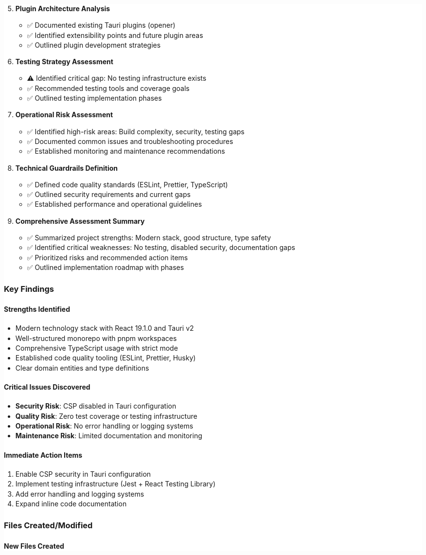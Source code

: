 5. **Plugin Architecture Analysis**
   - ✅ Documented existing Tauri plugins (opener)
   - ✅ Identified extensibility points and future plugin areas
   - ✅ Outlined plugin development strategies

6. **Testing Strategy Assessment**
   - ⚠️ Identified critical gap: No testing infrastructure exists
   - ✅ Recommended testing tools and coverage goals
   - ✅ Outlined testing implementation phases

7. **Operational Risk Assessment**
   - ✅ Identified high-risk areas: Build complexity, security, testing gaps
   - ✅ Documented common issues and troubleshooting procedures
   - ✅ Established monitoring and maintenance recommendations

8. **Technical Guardrails Definition**
   - ✅ Defined code quality standards (ESLint, Prettier, TypeScript)
   - ✅ Outlined security requirements and current gaps
   - ✅ Established performance and operational guidelines

9. **Comprehensive Assessment Summary**
   - ✅ Summarized project strengths: Modern stack, good structure, type safety
   - ✅ Identified critical weaknesses: No testing, disabled security, documentation gaps
   - ✅ Prioritized risks and recommended action items
   - ✅ Outlined implementation roadmap with phases

### Key Findings

#### Strengths Identified

- Modern technology stack with React 19.1.0 and Tauri v2
- Well-structured monorepo with pnpm workspaces
- Comprehensive TypeScript usage with strict mode
- Established code quality tooling (ESLint, Prettier, Husky)
- Clear domain entities and type definitions

#### Critical Issues Discovered

- **Security Risk**: CSP disabled in Tauri configuration
- **Quality Risk**: Zero test coverage or testing infrastructure
- **Operational Risk**: No error handling or logging systems
- **Maintenance Risk**: Limited documentation and monitoring

#### Immediate Action Items

1. Enable CSP security in Tauri configuration
2. Implement testing infrastructure (Jest + React Testing Library)
3. Add error handling and logging systems
4. Expand inline code documentation

### Files Created/Modified

#### New Files Created
